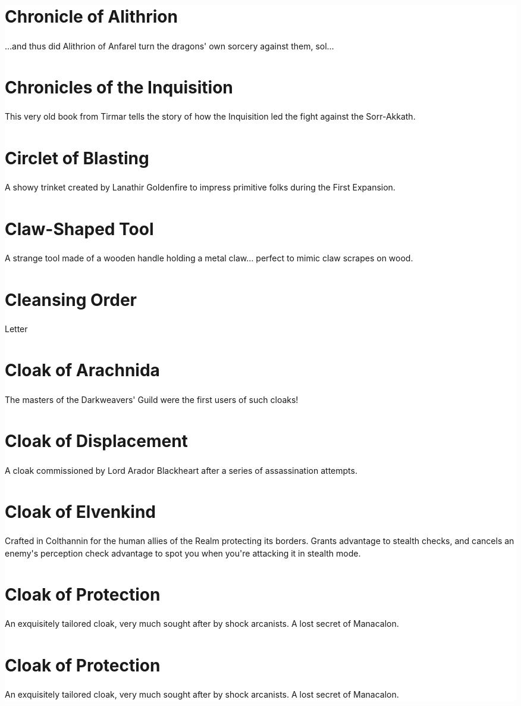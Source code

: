 # Chronicle of Alithrion

…and thus did Alithrion of Anfarel turn the dragons' own sorcery against them, sol…

# Chronicles of the Inquisition

This very old book from Tirmar tells the story of how the Inquisition led the fight against the Sorr-Akkath.

# Circlet of Blasting

A showy trinket created by Lanathir Goldenfire to impress primitive folks during the First Expansion. 

# Claw-Shaped Tool

A strange tool made of a wooden handle holding a metal claw… perfect to mimic claw scrapes on wood.

# Cleansing Order

Letter

# Cloak of Arachnida

The masters of the Darkweavers' Guild were the first users of such cloaks!

# Cloak of Displacement

A cloak commissioned by Lord Arador Blackheart after a series of assassination attempts.

# Cloak of Elvenkind

Crafted in Colthannin for the human allies of the Realm protecting its borders. Grants advantage to stealth checks, and cancels an enemy's perception check advantage to spot you when you're attacking it in stealth mode.

# Cloak of Protection

An exquisitely tailored cloak, very much sought after by shock arcanists. A lost secret of Manacalon. 

# Cloak of Protection

An exquisitely tailored cloak, very much sought after by shock arcanists. A lost secret of Manacalon. 
